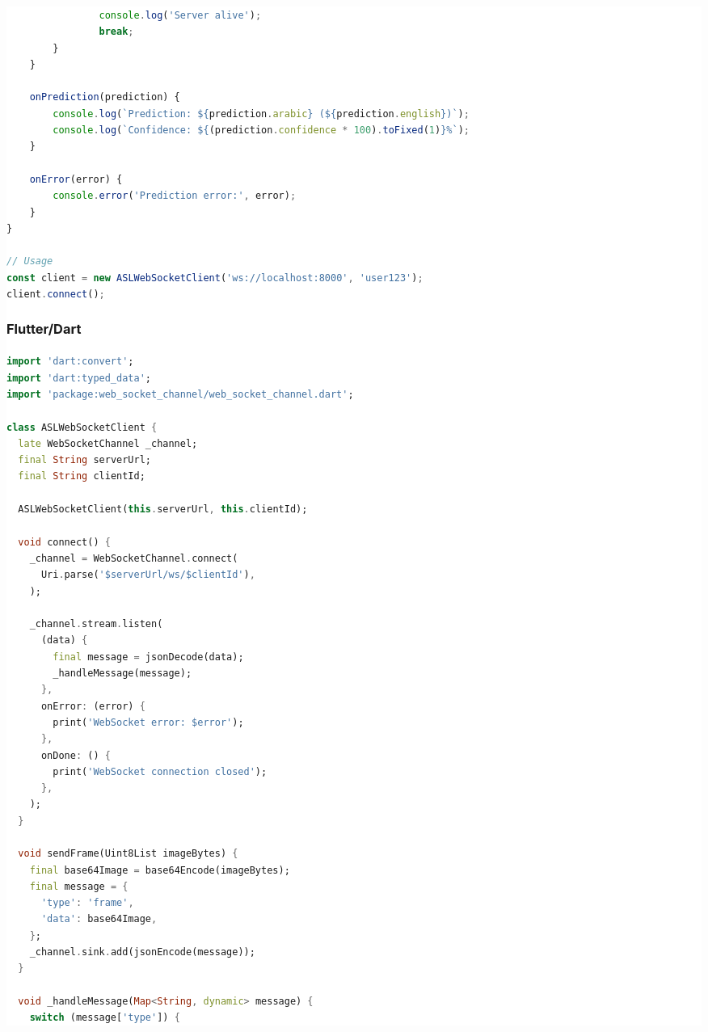 ```javascript
                console.log('Server alive');
                break;
        }
    }

    onPrediction(prediction) {
        console.log(`Prediction: ${prediction.arabic} (${prediction.english})`);
        console.log(`Confidence: ${(prediction.confidence * 100).toFixed(1)}%`);
    }

    onError(error) {
        console.error('Prediction error:', error);
    }
}

// Usage
const client = new ASLWebSocketClient('ws://localhost:8000', 'user123');
client.connect();
```

### Flutter/Dart
```dart
import 'dart:convert';
import 'dart:typed_data';
import 'package:web_socket_channel/web_socket_channel.dart';

class ASLWebSocketClient {
  late WebSocketChannel _channel;
  final String serverUrl;
  final String clientId;

  ASLWebSocketClient(this.serverUrl, this.clientId);

  void connect() {
    _channel = WebSocketChannel.connect(
      Uri.parse('$serverUrl/ws/$clientId'),
    );

    _channel.stream.listen(
      (data) {
        final message = jsonDecode(data);
        _handleMessage(message);
      },
      onError: (error) {
        print('WebSocket error: $error');
      },
      onDone: () {
        print('WebSocket connection closed');
      },
    );
  }

  void sendFrame(Uint8List imageBytes) {
    final base64Image = base64Encode(imageBytes);
    final message = {
      'type': 'frame',
      'data': base64Image,
    };
    _channel.sink.add(jsonEncode(message));
  }

  void _handleMessage(Map<String, dynamic> message) {
    switch (message['type']) {
```